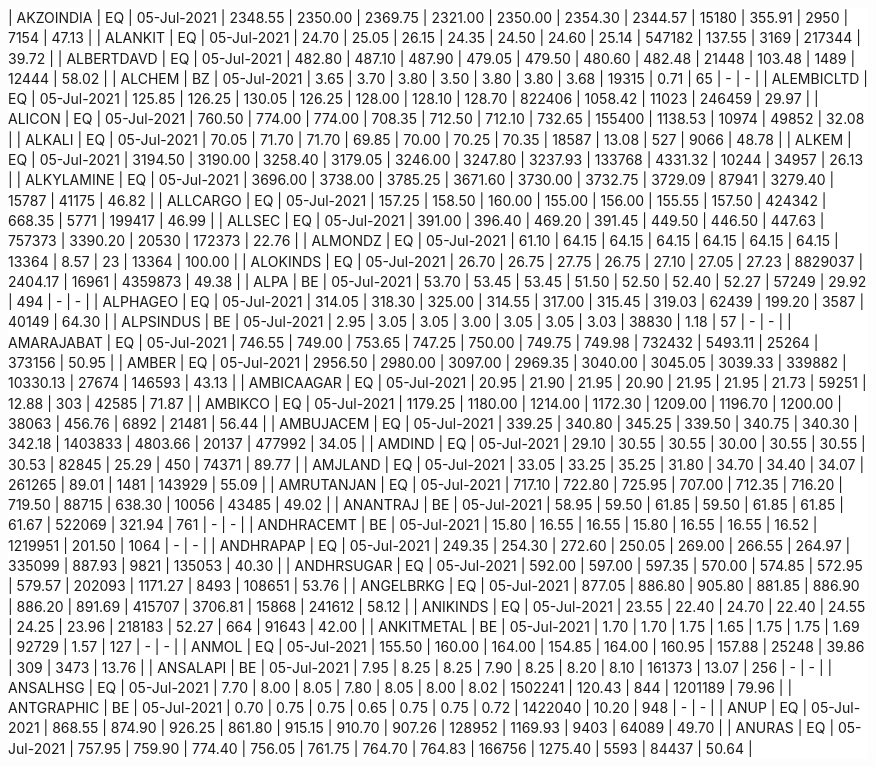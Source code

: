 | AKZOINDIA | EQ | 05-Jul-2021 | 2348.55 | 2350.00 | 2369.75 | 2321.00 | 2350.00 | 2354.30 | 2344.57 | 15180 | 355.91 | 2950 | 7154 | 47.13 |
| ALANKIT | EQ | 05-Jul-2021 | 24.70 | 25.05 | 26.15 | 24.35 | 24.50 | 24.60 | 25.14 | 547182 | 137.55 | 3169 | 217344 | 39.72 |
| ALBERTDAVD | EQ | 05-Jul-2021 | 482.80 | 487.10 | 487.90 | 479.05 | 479.50 | 480.60 | 482.48 | 21448 | 103.48 | 1489 | 12444 | 58.02 |
| ALCHEM | BZ | 05-Jul-2021 | 3.65 | 3.70 | 3.80 | 3.50 | 3.80 | 3.80 | 3.68 | 19315 | 0.71 | 65 | - | - |
| ALEMBICLTD | EQ | 05-Jul-2021 | 125.85 | 126.25 | 130.05 | 126.25 | 128.00 | 128.10 | 128.70 | 822406 | 1058.42 | 11023 | 246459 | 29.97 |
| ALICON | EQ | 05-Jul-2021 | 760.50 | 774.00 | 774.00 | 708.35 | 712.50 | 712.10 | 732.65 | 155400 | 1138.53 | 10974 | 49852 | 32.08 |
| ALKALI | EQ | 05-Jul-2021 | 70.05 | 71.70 | 71.70 | 69.85 | 70.00 | 70.25 | 70.35 | 18587 | 13.08 | 527 | 9066 | 48.78 |
| ALKEM | EQ | 05-Jul-2021 | 3194.50 | 3190.00 | 3258.40 | 3179.05 | 3246.00 | 3247.80 | 3237.93 | 133768 | 4331.32 | 10244 | 34957 | 26.13 |
| ALKYLAMINE | EQ | 05-Jul-2021 | 3696.00 | 3738.00 | 3785.25 | 3671.60 | 3730.00 | 3732.75 | 3729.09 | 87941 | 3279.40 | 15787 | 41175 | 46.82 |
| ALLCARGO | EQ | 05-Jul-2021 | 157.25 | 158.50 | 160.00 | 155.00 | 156.00 | 155.55 | 157.50 | 424342 | 668.35 | 5771 | 199417 | 46.99 |
| ALLSEC | EQ | 05-Jul-2021 | 391.00 | 396.40 | 469.20 | 391.45 | 449.50 | 446.50 | 447.63 | 757373 | 3390.20 | 20530 | 172373 | 22.76 |
| ALMONDZ | EQ | 05-Jul-2021 | 61.10 | 64.15 | 64.15 | 64.15 | 64.15 | 64.15 | 64.15 | 13364 | 8.57 | 23 | 13364 | 100.00 |
| ALOKINDS | EQ | 05-Jul-2021 | 26.70 | 26.75 | 27.75 | 26.75 | 27.10 | 27.05 | 27.23 | 8829037 | 2404.17 | 16961 | 4359873 | 49.38 |
| ALPA | BE | 05-Jul-2021 | 53.70 | 53.45 | 53.45 | 51.50 | 52.50 | 52.40 | 52.27 | 57249 | 29.92 | 494 | - | - |
| ALPHAGEO | EQ | 05-Jul-2021 | 314.05 | 318.30 | 325.00 | 314.55 | 317.00 | 315.45 | 319.03 | 62439 | 199.20 | 3587 | 40149 | 64.30 |
| ALPSINDUS | BE | 05-Jul-2021 | 2.95 | 3.05 | 3.05 | 3.00 | 3.05 | 3.05 | 3.03 | 38830 | 1.18 | 57 | - | - |
| AMARAJABAT | EQ | 05-Jul-2021 | 746.55 | 749.00 | 753.65 | 747.25 | 750.00 | 749.75 | 749.98 | 732432 | 5493.11 | 25264 | 373156 | 50.95 |
| AMBER | EQ | 05-Jul-2021 | 2956.50 | 2980.00 | 3097.00 | 2969.35 | 3040.00 | 3045.05 | 3039.33 | 339882 | 10330.13 | 27674 | 146593 | 43.13 |
| AMBICAAGAR | EQ | 05-Jul-2021 | 20.95 | 21.90 | 21.95 | 20.90 | 21.95 | 21.95 | 21.73 | 59251 | 12.88 | 303 | 42585 | 71.87 |
| AMBIKCO | EQ | 05-Jul-2021 | 1179.25 | 1180.00 | 1214.00 | 1172.30 | 1209.00 | 1196.70 | 1200.00 | 38063 | 456.76 | 6892 | 21481 | 56.44 |
| AMBUJACEM | EQ | 05-Jul-2021 | 339.25 | 340.80 | 345.25 | 339.50 | 340.75 | 340.30 | 342.18 | 1403833 | 4803.66 | 20137 | 477992 | 34.05 |
| AMDIND | EQ | 05-Jul-2021 | 29.10 | 30.55 | 30.55 | 30.00 | 30.55 | 30.55 | 30.53 | 82845 | 25.29 | 450 | 74371 | 89.77 |
| AMJLAND | EQ | 05-Jul-2021 | 33.05 | 33.25 | 35.25 | 31.80 | 34.70 | 34.40 | 34.07 | 261265 | 89.01 | 1481 | 143929 | 55.09 |
| AMRUTANJAN | EQ | 05-Jul-2021 | 717.10 | 722.80 | 725.95 | 707.00 | 712.35 | 716.20 | 719.50 | 88715 | 638.30 | 10056 | 43485 | 49.02 |
| ANANTRAJ | BE | 05-Jul-2021 | 58.95 | 59.50 | 61.85 | 59.50 | 61.85 | 61.85 | 61.67 | 522069 | 321.94 | 761 | - | - |
| ANDHRACEMT | BE | 05-Jul-2021 | 15.80 | 16.55 | 16.55 | 15.80 | 16.55 | 16.55 | 16.52 | 1219951 | 201.50 | 1064 | - | - |
| ANDHRAPAP | EQ | 05-Jul-2021 | 249.35 | 254.30 | 272.60 | 250.05 | 269.00 | 266.55 | 264.97 | 335099 | 887.93 | 9821 | 135053 | 40.30 |
| ANDHRSUGAR | EQ | 05-Jul-2021 | 592.00 | 597.00 | 597.35 | 570.00 | 574.85 | 572.95 | 579.57 | 202093 | 1171.27 | 8493 | 108651 | 53.76 |
| ANGELBRKG | EQ | 05-Jul-2021 | 877.05 | 886.80 | 905.80 | 881.85 | 886.90 | 886.20 | 891.69 | 415707 | 3706.81 | 15868 | 241612 | 58.12 |
| ANIKINDS | EQ | 05-Jul-2021 | 23.55 | 22.40 | 24.70 | 22.40 | 24.55 | 24.25 | 23.96 | 218183 | 52.27 | 664 | 91643 | 42.00 |
| ANKITMETAL | BE | 05-Jul-2021 | 1.70 | 1.70 | 1.75 | 1.65 | 1.75 | 1.75 | 1.69 | 92729 | 1.57 | 127 | - | - |
| ANMOL | EQ | 05-Jul-2021 | 155.50 | 160.00 | 164.00 | 154.85 | 164.00 | 160.95 | 157.88 | 25248 | 39.86 | 309 | 3473 | 13.76 |
| ANSALAPI | BE | 05-Jul-2021 | 7.95 | 8.25 | 8.25 | 7.90 | 8.25 | 8.20 | 8.10 | 161373 | 13.07 | 256 | - | - |
| ANSALHSG | EQ | 05-Jul-2021 | 7.70 | 8.00 | 8.05 | 7.80 | 8.05 | 8.00 | 8.02 | 1502241 | 120.43 | 844 | 1201189 | 79.96 |
| ANTGRAPHIC | BE | 05-Jul-2021 | 0.70 | 0.75 | 0.75 | 0.65 | 0.75 | 0.75 | 0.72 | 1422040 | 10.20 | 948 | - | - |
| ANUP | EQ | 05-Jul-2021 | 868.55 | 874.90 | 926.25 | 861.80 | 915.15 | 910.70 | 907.26 | 128952 | 1169.93 | 9403 | 64089 | 49.70 |
| ANURAS | EQ | 05-Jul-2021 | 757.95 | 759.90 | 774.40 | 756.05 | 761.75 | 764.70 | 764.83 | 166756 | 1275.40 | 5593 | 84437 | 50.64 |